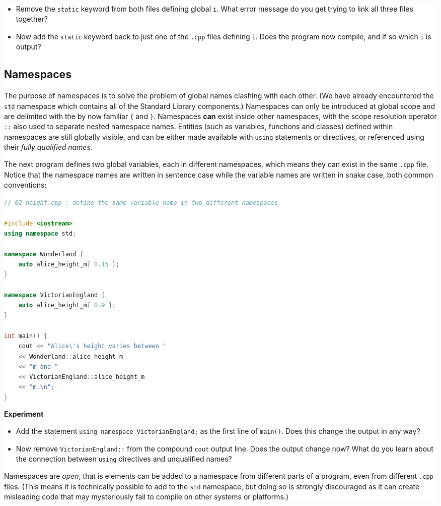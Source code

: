 * Remove the `static` keyword from both files defining global `i`. What error message do you get trying to link all three files together?

* Now add the `static` keyword back to just one of the `.cpp` files defining `i`. Does the program now compile, and if so which `i` is output?

## Namespaces

The purpose of namespaces is to solve the problem of global names clashing with each other. (We have already encountered the `std` namespace which contains all of the Standard Library components.) Namespaces can only be introduced at global scope and are delimited with the by now familiar `{` and `}`. Namespaces **can** exist inside other namespaces, with the scope resolution operator `::` also used to separate nested namespace names. Entities (such as variables, functions and classes) defined within namespaces are still globally visible, and can be either made available with `using` statements or directives, or referenced using their *fully qualified names*.

The next program defines two global variables, each in different namespaces, which means they can exist in the same `.cpp` file. Notice that the namespace names are written in sentence case while the variable names are written in snake case, both common conventions:

```cpp
// 02-height.cpp : define the same variable name in two different namespaces

#include <iostream>
using namespace std;

namespace Wonderland {
    auto alice_height_m{ 0.15 };
}

namespace VictorianEngland {
    auto alice_height_m{ 0.9 };
}

int main() {
    cout << "Alice\'s height varies between "
    << Wonderland::alice_height_m
    << "m and "
    << VictorianEngland::alice_height_m
    << "m.\n";
}
```

**Experiment**

* Add the statement `using namespace VictorianEngland;` as the first line of `main()`. Does this change the output in any way?

* Now remove `VictorianEngland::` from the compound `cout` output line. Does the output change now? What do you learn about the connection between `using` directives and unqualified names?

Namespaces are *open*, that is elements can be added to a namespace from different parts of a program, even from different `.cpp` files. (This means it is technically possible to add to the `std` namespace, but doing so is strongly discouraged as it can create misleading code that may mysteriously fail to compile on other systems or platforms.)

